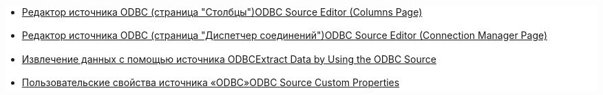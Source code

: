 -   [<span data-ttu-id="d6136-156">Редактор источника ODBC (страница "Столбцы")</span><span class="sxs-lookup"><span data-stu-id="d6136-156">ODBC Source Editor &#40;Columns Page&#41;</span></span>](../odbc-source-editor-columns-page.md)  
  
-   [<span data-ttu-id="d6136-157">Редактор источника ODBC (страница "Диспетчер соединений")</span><span class="sxs-lookup"><span data-stu-id="d6136-157">ODBC Source Editor &#40;Connection Manager Page&#41;</span></span>](../odbc-source-editor-connection-manager-page.md)  
  
-   [<span data-ttu-id="d6136-158">Извлечение данных с помощью источника ODBC</span><span class="sxs-lookup"><span data-stu-id="d6136-158">Extract Data by Using the ODBC Source</span></span>](odbc-source.md)  
  
-   [<span data-ttu-id="d6136-159">Пользовательские свойства источника «ODBC»</span><span class="sxs-lookup"><span data-stu-id="d6136-159">ODBC Source Custom Properties</span></span>](odbc-source-custom-properties.md)  
  
  
